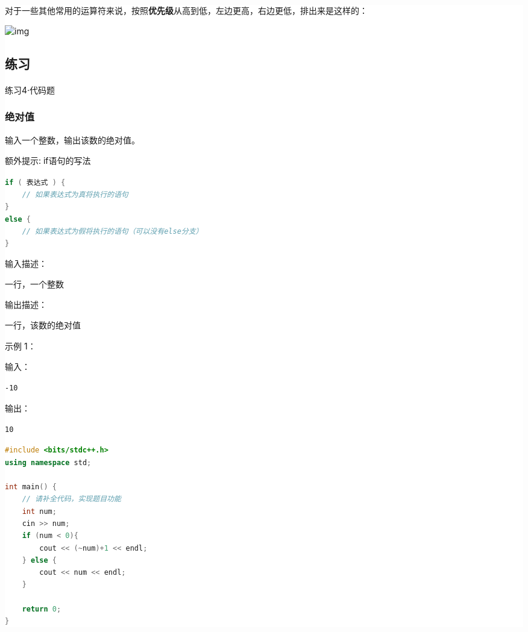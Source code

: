 对于一些其他常用的运算符来说，按照**优先级**从高到低，左边更高，右边更低，排出来是这样的：

![img](https://staticcdn.boyuai.com/user-assets/396/3R4ZeE23hiJbHbZm2r1UKb/6-1.png!png)





## 练习

练习4·代码题

### 绝对值

输入一个整数，输出该数的绝对值。

额外提示: if语句的写法

```cpp
if ( 表达式 ) {
    // 如果表达式为真将执行的语句
}
else {
    // 如果表达式为假将执行的语句（可以没有else分支）
}
```

输入描述：

一行，一个整数

输出描述：

一行，该数的绝对值

示例 1：

输入：

```
-10
```

输出：

```
10
```



```cpp
#include <bits/stdc++.h>
using namespace std; 

int main() {
    // 请补全代码，实现题目功能
    int num;
    cin >> num;
    if (num < 0){
        cout << (~num)+1 << endl;
    } else {
        cout << num << endl;
    }

    return 0;
}
```

